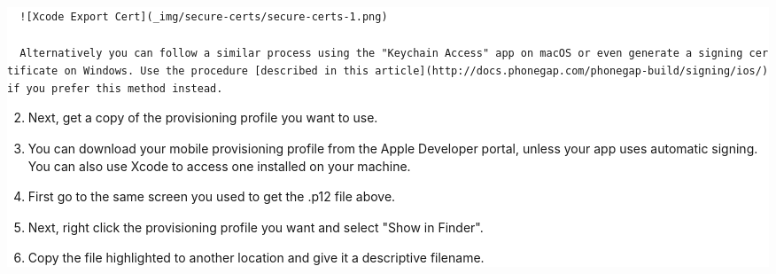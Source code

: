       ![Xcode Export Cert](_img/secure-certs/secure-certs-1.png)

      Alternatively you can follow a similar process using the "Keychain Access" app on macOS or even generate a signing certificate on Windows. Use the procedure [described in this article](http://docs.phonegap.com/phonegap-build/signing/ios/) if you prefer this method instead.

2. Next, get a copy of the provisioning profile you want to use.

  1. You can download your mobile provisioning profile from the Apple Developer portal, unless your app uses automatic signing. You can also use Xcode to access one installed on your machine.
  2. First go to the same screen you used to get the .p12 file above.
  3. Next, right click the provisioning profile you want and select "Show in Finder".
  4. Copy the file highlighted to another location and give it a descriptive filename.